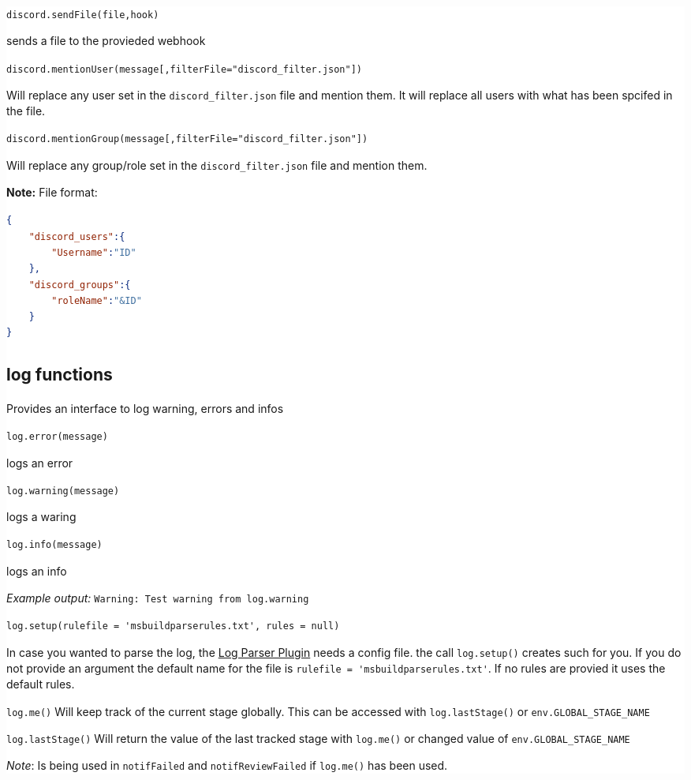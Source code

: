 `discord.sendFile(file,hook)`

sends a file to the provieded webhook

`discord.mentionUser(message[,filterFile="discord_filter.json"])`

Will replace any user set in the `discord_filter.json` file and mention them. It will replace all users with what has been spcifed in the file.

`discord.mentionGroup(message[,filterFile="discord_filter.json"])`

Will replace any group/role set in the `discord_filter.json` file and mention them.

**Note:** File format:

```json
{
    "discord_users":{
        "Username":"ID"
    },
    "discord_groups":{
        "roleName":"&ID"
    }
}
```

## log functions

Provides an interface to log warning, errors and infos

`log.error(message)`

logs an error

`log.warning(message)`

logs a waring

`log.info(message)`

logs an info

*Example output:* `Warning: Test warning from log.warning`

`log.setup(rulefile = 'msbuildparserules.txt', rules = null)`

In case you wanted to parse the log, the [Log Parser Plugin](https://plugins.jenkins.io/log-parser/) needs a config file. the call `log.setup()` creates such for you. If you do not provide an argument the default name for the file is `rulefile = 'msbuildparserules.txt'`. If no rules are provied it uses the default rules.

`log.me()`
Will keep track of the current stage globally. This can be accessed with `log.lastStage()` or `env.GLOBAL_STAGE_NAME`

`log.lastStage()`
Will return the value of the last tracked stage with `log.me()` or changed value of `env.GLOBAL_STAGE_NAME`

*Note*: Is being used in `notifFailed` and `notifReviewFailed` if `log.me()` has been used.
